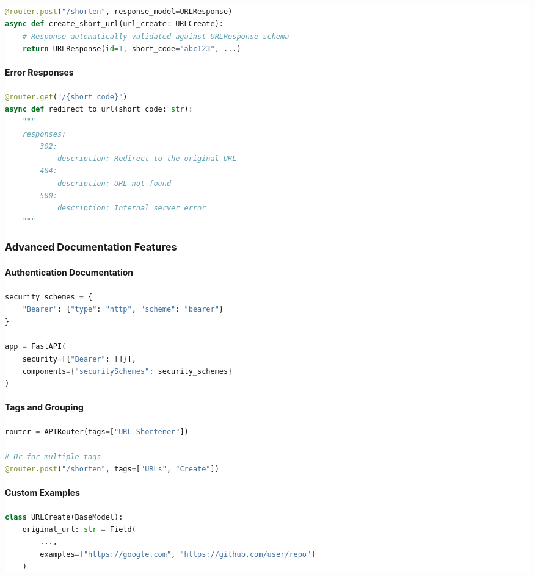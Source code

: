 ```python
@router.post("/shorten", response_model=URLResponse)
async def create_short_url(url_create: URLCreate):
    # Response automatically validated against URLResponse schema
    return URLResponse(id=1, short_code="abc123", ...)
```

#### Error Responses

```python
@router.get("/{short_code}")
async def redirect_to_url(short_code: str):
    """
    responses:
        302:
            description: Redirect to the original URL
        404:
            description: URL not found
        500:
            description: Internal server error
    """
```

### Advanced Documentation Features

#### Authentication Documentation

```python
security_schemes = {
    "Bearer": {"type": "http", "scheme": "bearer"}
}

app = FastAPI(
    security=[{"Bearer": []}],
    components={"securitySchemes": security_schemes}
)
```

#### Tags and Grouping

```python
router = APIRouter(tags=["URL Shortener"])

# Or for multiple tags
@router.post("/shorten", tags=["URLs", "Create"])
```

#### Custom Examples

```python
class URLCreate(BaseModel):
    original_url: str = Field(
        ...,
        examples=["https://google.com", "https://github.com/user/repo"]
    )
```

